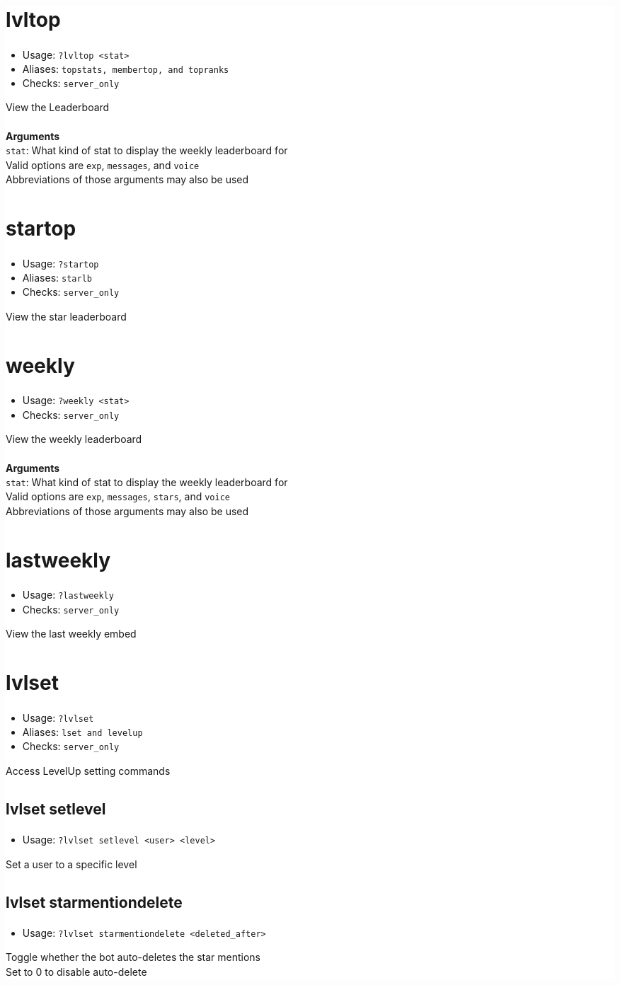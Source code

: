 # lvltop
 - Usage: `?lvltop <stat> `
 - Aliases: `topstats, membertop, and topranks`
 - Checks: `server_only`

View the Leaderboard<br/><br/>**Arguments**<br/>`stat`: What kind of stat to display the weekly leaderboard for<br/>Valid options are `exp`, `messages`, and `voice`<br/>Abbreviations of those arguments may also be used

# startop
 - Usage: `?startop `
 - Aliases: `starlb`
 - Checks: `server_only`

View the star leaderboard

# weekly
 - Usage: `?weekly <stat> `
 - Checks: `server_only`

View the weekly leaderboard<br/><br/>**Arguments**<br/>`stat`: What kind of stat to display the weekly leaderboard for<br/>Valid options are `exp`, `messages`, `stars`, and `voice`<br/>Abbreviations of those arguments may also be used

# lastweekly
 - Usage: `?lastweekly `
 - Checks: `server_only`

View the last weekly embed

# lvlset
 - Usage: `?lvlset `
 - Aliases: `lset and levelup`
 - Checks: `server_only`

Access LevelUp setting commands

## lvlset setlevel
 - Usage: `?lvlset setlevel <user> <level> `

Set a user to a specific level

## lvlset starmentiondelete
 - Usage: `?lvlset starmentiondelete <deleted_after> `

Toggle whether the bot auto-deletes the star mentions<br/>Set to 0 to disable auto-delete
